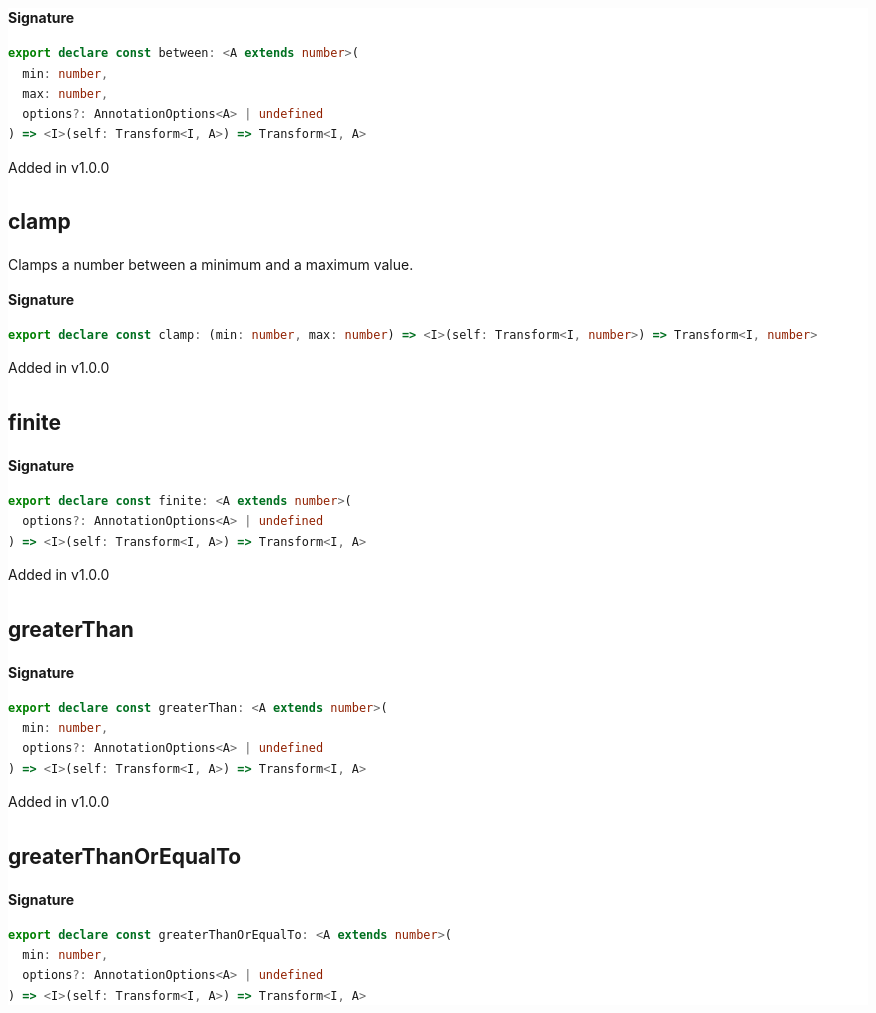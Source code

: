 **Signature**

```ts
export declare const between: <A extends number>(
  min: number,
  max: number,
  options?: AnnotationOptions<A> | undefined
) => <I>(self: Transform<I, A>) => Transform<I, A>
```

Added in v1.0.0

## clamp

Clamps a number between a minimum and a maximum value.

**Signature**

```ts
export declare const clamp: (min: number, max: number) => <I>(self: Transform<I, number>) => Transform<I, number>
```

Added in v1.0.0

## finite

**Signature**

```ts
export declare const finite: <A extends number>(
  options?: AnnotationOptions<A> | undefined
) => <I>(self: Transform<I, A>) => Transform<I, A>
```

Added in v1.0.0

## greaterThan

**Signature**

```ts
export declare const greaterThan: <A extends number>(
  min: number,
  options?: AnnotationOptions<A> | undefined
) => <I>(self: Transform<I, A>) => Transform<I, A>
```

Added in v1.0.0

## greaterThanOrEqualTo

**Signature**

```ts
export declare const greaterThanOrEqualTo: <A extends number>(
  min: number,
  options?: AnnotationOptions<A> | undefined
) => <I>(self: Transform<I, A>) => Transform<I, A>
```
